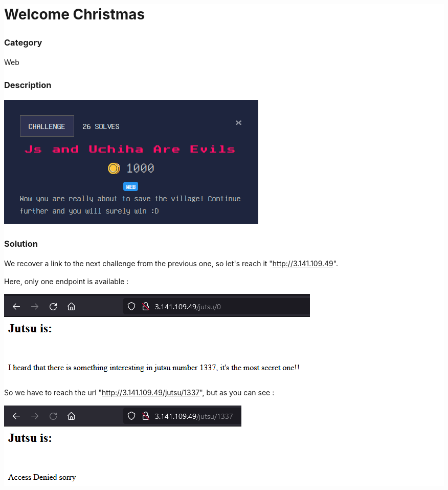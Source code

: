 # Welcome Christmas

### Category

Web

### Description

![alt](images/1.png)

### Solution

We recover a link to the next challenge from the previous one, so let's reach it "http://3.141.109.49".

Here, only one endpoint is available :

![alt](images/2.png)

So we have to reach the url "http://3.141.109.49/jutsu/1337", but as you can see :

![alt](images/3.png)
